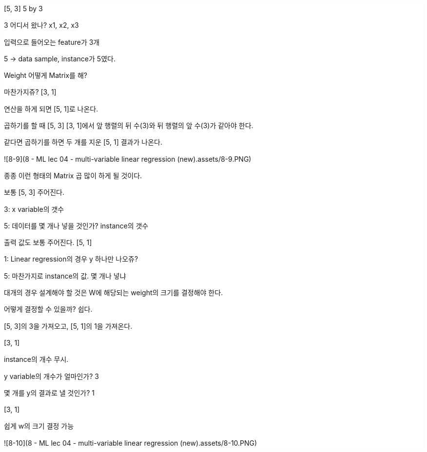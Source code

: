 

[5, 3] 5 by 3

3 어디서 왔나? x1, x2, x3

입력으로 들어오는 feature가 3개

5 -> data sample, instance가 5였다.



Weight 어떻게 Matrix를 해?

마찬가지쥬? [3, 1]

연산을 하게 되면 [5, 1]로 나온다.

곱하기를 할 때 [5, 3] [3, 1]에서 앞 행렬의 뒤 수(3)와 뒤 행렬의 앞 수(3)가 같아야 한다.

같다면 곱하기를 하면 두 개를 지운 [5, 1] 결과가 나온다.



![8-9](8 - ML lec 04 - multi-variable linear regression (new).assets/8-9.PNG)



종종 이런 형태의 Matrix 곱 많이 하게 될 것이다.

보통 [5, 3] 주어진다.

3: x variable의 갯수

5: 데이터를 몇 개나 넣을 것인가? instance의 갯수



출력 값도 보통 주어진다. [5, 1]

1: Linear regression의 경우 y 하나만 나오쥬?

5: 마찬가지로 instance의 값. 몇 개나 넣냐



대개의 경우 설계해야 할 것은 W에 해당되는 weight의 크기를 결정해야 한다.

어떻게 결정할 수 있을까? 쉽다.

[5, 3]의 3을 가져오고, [5, 1]의 1을 가져온다.

[3, 1]



instance의 개수 무시.

y variable의 개수가 얼마인가? 3

몇 개를 y의 결과로 낼 것인가? 1

[3, 1]

쉽게 w의 크기 결정 가능



![8-10](8 - ML lec 04 - multi-variable linear regression (new).assets/8-10.PNG)
